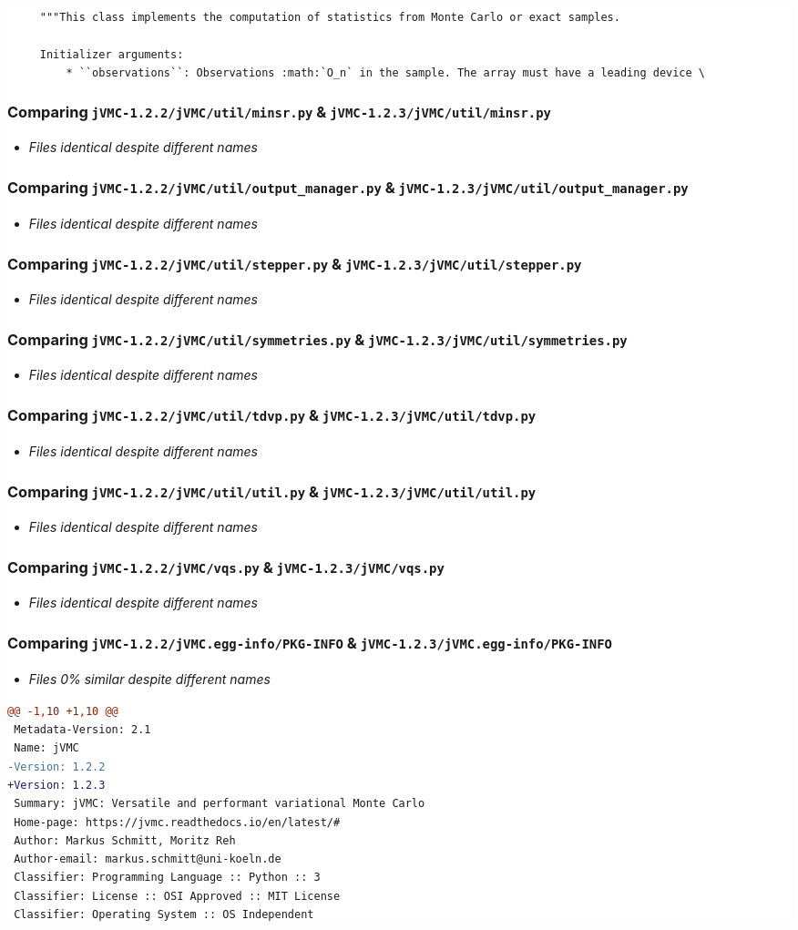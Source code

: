 ```diff
     """This class implements the computation of statistics from Monte Carlo or exact samples.
 
     Initializer arguments:
         * ``observations``: Observations :math:`O_n` in the sample. The array must have a leading device \
```

### Comparing `jVMC-1.2.2/jVMC/util/minsr.py` & `jVMC-1.2.3/jVMC/util/minsr.py`

 * *Files identical despite different names*

### Comparing `jVMC-1.2.2/jVMC/util/output_manager.py` & `jVMC-1.2.3/jVMC/util/output_manager.py`

 * *Files identical despite different names*

### Comparing `jVMC-1.2.2/jVMC/util/stepper.py` & `jVMC-1.2.3/jVMC/util/stepper.py`

 * *Files identical despite different names*

### Comparing `jVMC-1.2.2/jVMC/util/symmetries.py` & `jVMC-1.2.3/jVMC/util/symmetries.py`

 * *Files identical despite different names*

### Comparing `jVMC-1.2.2/jVMC/util/tdvp.py` & `jVMC-1.2.3/jVMC/util/tdvp.py`

 * *Files identical despite different names*

### Comparing `jVMC-1.2.2/jVMC/util/util.py` & `jVMC-1.2.3/jVMC/util/util.py`

 * *Files identical despite different names*

### Comparing `jVMC-1.2.2/jVMC/vqs.py` & `jVMC-1.2.3/jVMC/vqs.py`

 * *Files identical despite different names*

### Comparing `jVMC-1.2.2/jVMC.egg-info/PKG-INFO` & `jVMC-1.2.3/jVMC.egg-info/PKG-INFO`

 * *Files 0% similar despite different names*

```diff
@@ -1,10 +1,10 @@
 Metadata-Version: 2.1
 Name: jVMC
-Version: 1.2.2
+Version: 1.2.3
 Summary: jVMC: Versatile and performant variational Monte Carlo
 Home-page: https://jvmc.readthedocs.io/en/latest/#
 Author: Markus Schmitt, Moritz Reh
 Author-email: markus.schmitt@uni-koeln.de
 Classifier: Programming Language :: Python :: 3
 Classifier: License :: OSI Approved :: MIT License
 Classifier: Operating System :: OS Independent
```
